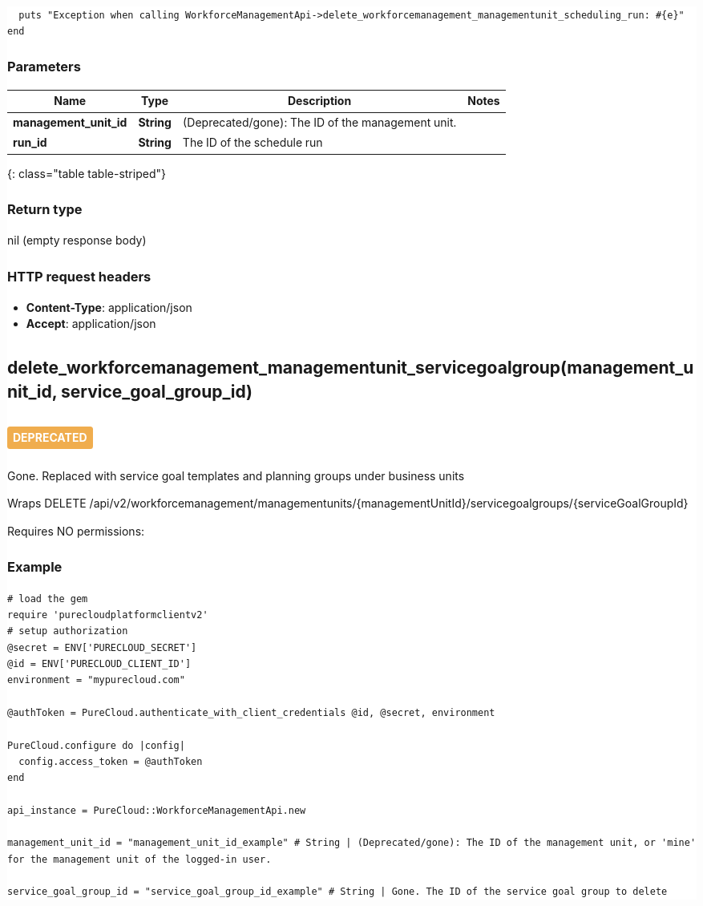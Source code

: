 ```{"language":"ruby"}
  puts "Exception when calling WorkforceManagementApi->delete_workforcemanagement_managementunit_scheduling_run: #{e}"
end
```

### Parameters

Name | Type | Description  | Notes
------------- | ------------- | ------------- | -------------
 **management_unit_id** | **String**| (Deprecated/gone): The ID of the management unit. |  |
 **run_id** | **String**| The ID of the schedule run |  |
{: class="table table-striped"}


### Return type

nil (empty response body)

### HTTP request headers

 - **Content-Type**: application/json
 - **Accept**: application/json



<a name="delete_workforcemanagement_managementunit_servicegoalgroup"></a>

##  delete_workforcemanagement_managementunit_servicegoalgroup(management_unit_id, service_goal_group_id)

<span style="background-color: #f0ad4e;display: inline-block;padding: 7px;font-weight: bold;line-height: 1;color: #ffffff;text-align: center;white-space: nowrap;vertical-align: baseline;border-radius: .25em;margin: 10px 0;">DEPRECATED</span>

Gone. Replaced with service goal templates and planning groups under business units



Wraps DELETE /api/v2/workforcemanagement/managementunits/{managementUnitId}/servicegoalgroups/{serviceGoalGroupId} 

Requires NO permissions: 



### Example
```{"language":"ruby"}
# load the gem
require 'purecloudplatformclientv2'
# setup authorization
@secret = ENV['PURECLOUD_SECRET']
@id = ENV['PURECLOUD_CLIENT_ID']
environment = "mypurecloud.com"

@authToken = PureCloud.authenticate_with_client_credentials @id, @secret, environment

PureCloud.configure do |config|
  config.access_token = @authToken
end

api_instance = PureCloud::WorkforceManagementApi.new

management_unit_id = "management_unit_id_example" # String | (Deprecated/gone): The ID of the management unit, or 'mine' for the management unit of the logged-in user.

service_goal_group_id = "service_goal_group_id_example" # String | Gone. The ID of the service goal group to delete

```